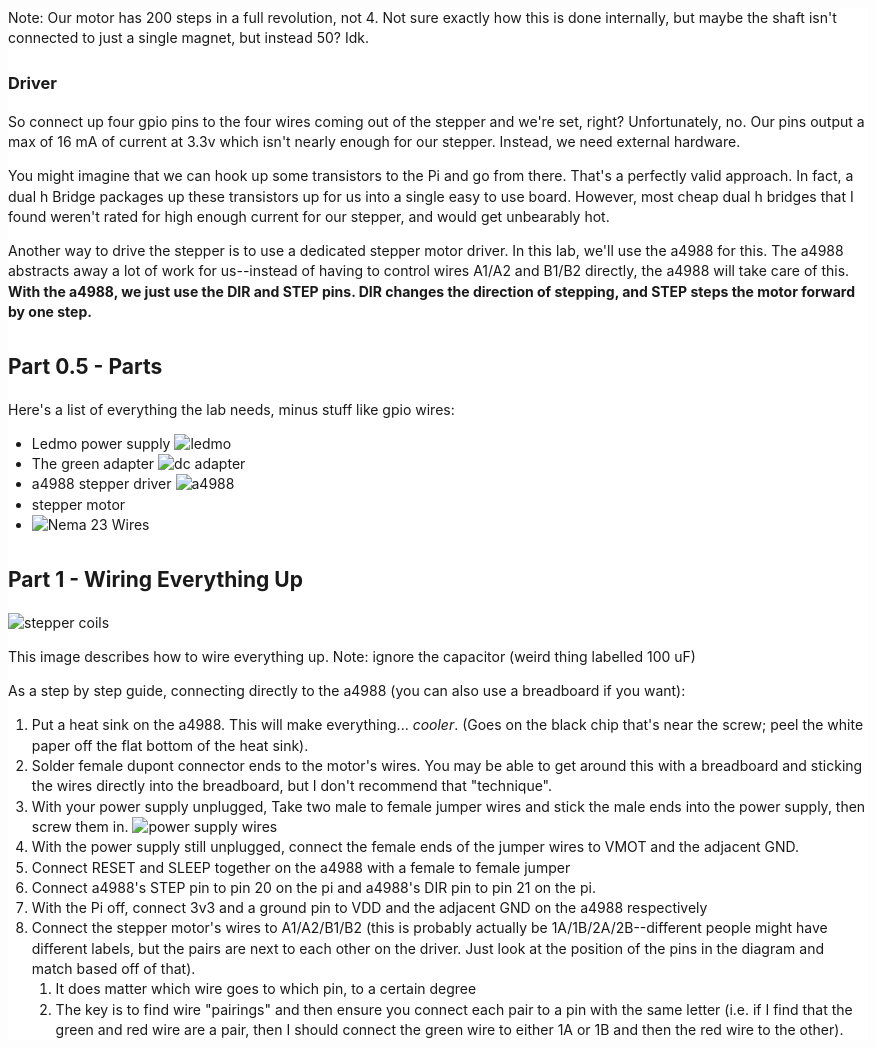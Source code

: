 Note: Our motor has 200 steps in a full revolution, not 4. Not sure exactly how this is done internally, but maybe the shaft isn't connected to just a single magnet, but instead 50? Idk.

### Driver
So connect up four gpio pins to the four wires coming out of the stepper and we're set, right? Unfortunately, no. Our pins output a max of 16 mA of current at 3.3v which isn't nearly enough for our stepper. Instead, we need external hardware. 

You might imagine that we can hook up some transistors to the Pi and go from there. That's a perfectly valid approach. In fact, a dual h Bridge packages up these transistors up for us into a single easy to use board. However, most cheap dual h bridges that I found weren't rated for high enough current for our stepper, and would get unbearably hot. 

Another way to drive the stepper is to use a dedicated stepper motor driver. In this lab, we'll use the a4988 for this. The a4988 abstracts away a lot of work for us--instead of having to control wires A1/A2 and B1/B2 directly, the a4988 will take care of this. **With the a4988, we just use the DIR and STEP pins. DIR changes the direction of stepping, and STEP steps the motor forward by one step.**

## Part 0.5 - Parts
Here's a list of everything the lab needs, minus stuff like gpio wires:
- Ledmo power supply
![ledmo](images/ledmo.JPG)
- The green adapter
![dc adapter](images/green_dc_adapter.JPG)
- a4988 stepper driver
![a4988](images/a4988_package.JPG)
- stepper motor
- <img src="images/NEMA23_wires.png" alt="Nema 23 Wires" width="200"/>

## Part 1 - Wiring Everything Up
<img src="images/a4988_pinout.png" alt="stepper coils" width="500"/>

This image describes how to wire everything up. Note: ignore the capacitor (weird thing labelled 100 uF)

As a step by step guide, connecting directly to the a4988 (you can also use a breadboard if you want):
1. Put a heat sink on the a4988. This will make everything... *cooler*. (Goes on the black chip that's near the screw; peel the white paper off the flat bottom of the heat sink). 
2. Solder female dupont connector ends to the motor's wires. You may be able to get around this with a breadboard and sticking the wires directly into the breadboard, but I don't recommend that "technique".
3. With your power supply unplugged, Take two male to female jumper wires and stick the male ends into the power supply, then screw them in. 
   ![power supply wires](images/power_supply_wires.JPG)
4. With the power supply still unplugged, connect the female ends of the jumper wires to VMOT and the adjacent GND. 
5. Connect RESET and SLEEP together on the a4988 with a female to female jumper
6. Connect a4988's STEP pin to pin 20 on the pi and a4988's DIR pin to pin 21 on the pi.
7. With the Pi off, connect 3v3 and a ground pin to VDD and the adjacent GND on the a4988 respectively
8. Connect the stepper motor's wires to A1/A2/B1/B2 (this is probably actually be 1A/1B/2A/2B--different people might have different labels, but the pairs are next to each other on the driver. Just look at the position of the pins in the diagram and match based off of that).
   1. It does matter which wire goes to which pin, to a certain degree
   2. The key is to find wire "pairings" and then ensure you connect each pair to a pin with the same letter (i.e. if I find that the green and red wire are a pair, then I should connect the green wire to either 1A or 1B and then the red wire to the other).